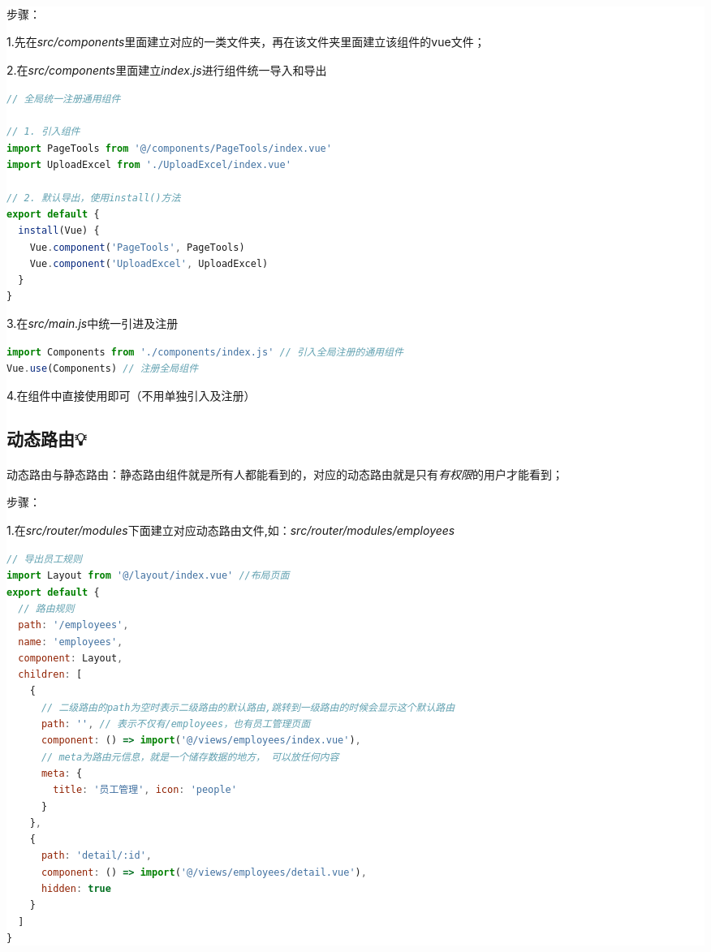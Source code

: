 步骤：

1.先在*src/components*里面建立对应的一类文件夹，再在该文件夹里面建立该组件的vue文件；

2.在*src/components*里面建立*index.js*进行组件统一导入和导出

```js
// 全局统一注册通用组件

// 1. 引入组件
import PageTools from '@/components/PageTools/index.vue'
import UploadExcel from './UploadExcel/index.vue'

// 2. 默认导出，使用install()方法
export default {
  install(Vue) {
    Vue.component('PageTools', PageTools)
    Vue.component('UploadExcel', UploadExcel)
  }
}
```

3.在*src/main.js*中统一引进及注册

```js
import Components from './components/index.js' // 引入全局注册的通用组件
Vue.use(Components) // 注册全局组件
```

4.在组件中直接使用即可（不用单独引入及注册）



## 动态路由💡

动态路由与静态路由：静态路由组件就是所有人都能看到的，对应的动态路由就是只有*有权限*的用户才能看到；

步骤：

1.在*src/router/modules*下面建立对应动态路由文件,如：*src/router/modules/employees*

```js
// 导出员工规则
import Layout from '@/layout/index.vue' //布局页面
export default {
  // 路由规则
  path: '/employees',
  name: 'employees',
  component: Layout,
  children: [
    {
      // 二级路由的path为空时表示二级路由的默认路由,跳转到一级路由的时候会显示这个默认路由
      path: '', // 表示不仅有/employees，也有员工管理页面
      component: () => import('@/views/employees/index.vue'),
      // meta为路由元信息，就是一个储存数据的地方， 可以放任何内容
      meta: {
        title: '员工管理', icon: 'people'
      }
    },
    {
      path: 'detail/:id',
      component: () => import('@/views/employees/detail.vue'),
      hidden: true
    }
  ]
}

```
